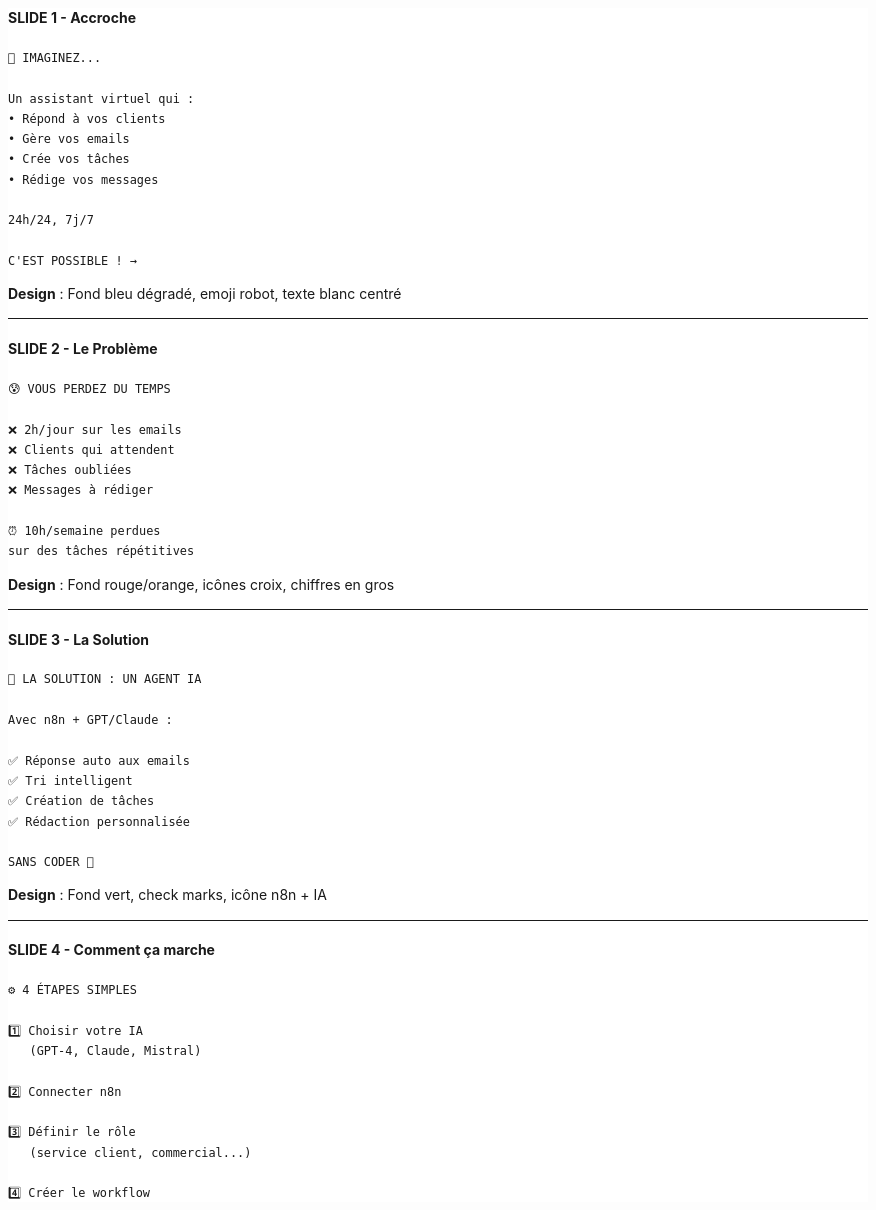 #### **SLIDE 1 - Accroche**
```
🤖 IMAGINEZ...

Un assistant virtuel qui :
• Répond à vos clients
• Gère vos emails
• Crée vos tâches
• Rédige vos messages

24h/24, 7j/7

C'EST POSSIBLE ! →
```
**Design** : Fond bleu dégradé, emoji robot, texte blanc centré

---

#### **SLIDE 2 - Le Problème**
```
😰 VOUS PERDEZ DU TEMPS

❌ 2h/jour sur les emails
❌ Clients qui attendent
❌ Tâches oubliées
❌ Messages à rédiger

⏰ 10h/semaine perdues
sur des tâches répétitives
```
**Design** : Fond rouge/orange, icônes croix, chiffres en gros

---

#### **SLIDE 3 - La Solution**
```
🎯 LA SOLUTION : UN AGENT IA

Avec n8n + GPT/Claude :

✅ Réponse auto aux emails
✅ Tri intelligent
✅ Création de tâches
✅ Rédaction personnalisée

SANS CODER 💪
```
**Design** : Fond vert, check marks, icône n8n + IA

---

#### **SLIDE 4 - Comment ça marche**
```
⚙️ 4 ÉTAPES SIMPLES

1️⃣ Choisir votre IA
   (GPT-4, Claude, Mistral)

2️⃣ Connecter n8n

3️⃣ Définir le rôle
   (service client, commercial...)

4️⃣ Créer le workflow

```